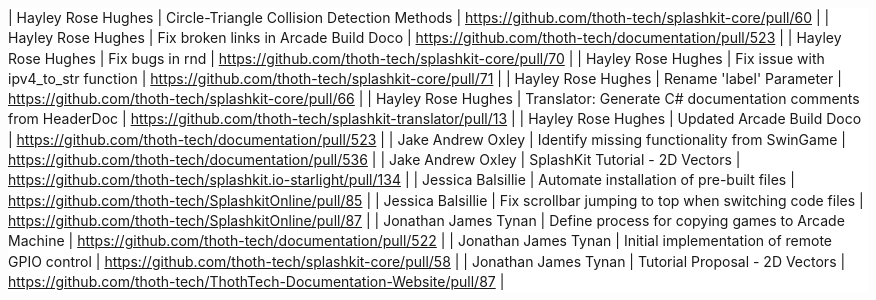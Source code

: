 | Hayley Rose Hughes        | Circle-Triangle Collision Detection Methods                                                              | https://github.com/thoth-tech/splashkit-core/pull/60                                                                                                                                                                                                                            |
| Hayley Rose Hughes        | Fix broken links in Arcade Build Doco                                                                    | https://github.com/thoth-tech/documentation/pull/523                                                                                                                                                                                                                            |
| Hayley Rose Hughes        | Fix bugs in rnd                                                                                          | https://github.com/thoth-tech/splashkit-core/pull/70                                                                                                                                                                                                                            |
| Hayley Rose Hughes        | Fix issue with ipv4_to_str function                                                                      | https://github.com/thoth-tech/splashkit-core/pull/71                                                                                                                                                                                                                            |
| Hayley Rose Hughes        | Rename 'label' Parameter                                                                                 | https://github.com/thoth-tech/splashkit-core/pull/66                                                                                                                                                                                                                            |
| Hayley Rose Hughes        | Translator: Generate C# documentation comments from HeaderDoc                                            | https://github.com/thoth-tech/splashkit-translator/pull/13                                                                                                                                                                                                                      |
| Hayley Rose Hughes        | Updated Arcade Build Doco                                                                                | https://github.com/thoth-tech/documentation/pull/523                                                                                                                                                                                                                            |
| Jake Andrew Oxley         | Identify missing functionality from SwinGame                                                             | https://github.com/thoth-tech/documentation/pull/536                                                                                                                                                                                                                            |
| Jake Andrew Oxley         | SplashKit Tutorial - 2D Vectors                                                                          | https://github.com/thoth-tech/splashkit.io-starlight/pull/134                                                                                                                                                                                                                   |
| Jessica Balsillie         | Automate installation of pre-built files                                                                 | https://github.com/thoth-tech/SplashkitOnline/pull/85                                                                                                                                                                                                                           |
| Jessica Balsillie         | Fix scrollbar jumping to top when switching code files                                                   | https://github.com/thoth-tech/SplashkitOnline/pull/87                                                                                                                                                                                                                           |
| Jonathan James Tynan      | Define process for copying games to Arcade Machine                                                       | https://github.com/thoth-tech/documentation/pull/522                                                                                                                                                                                                                            |
| Jonathan James Tynan      | Initial implementation of remote GPIO control                                                            | https://github.com/thoth-tech/splashkit-core/pull/58                                                                                                                                                                                                                            |
| Jonathan James Tynan      | Tutorial Proposal - 2D Vectors                                                                           | https://github.com/thoth-tech/ThothTech-Documentation-Website/pull/87                                                                                                                                                                                                           |